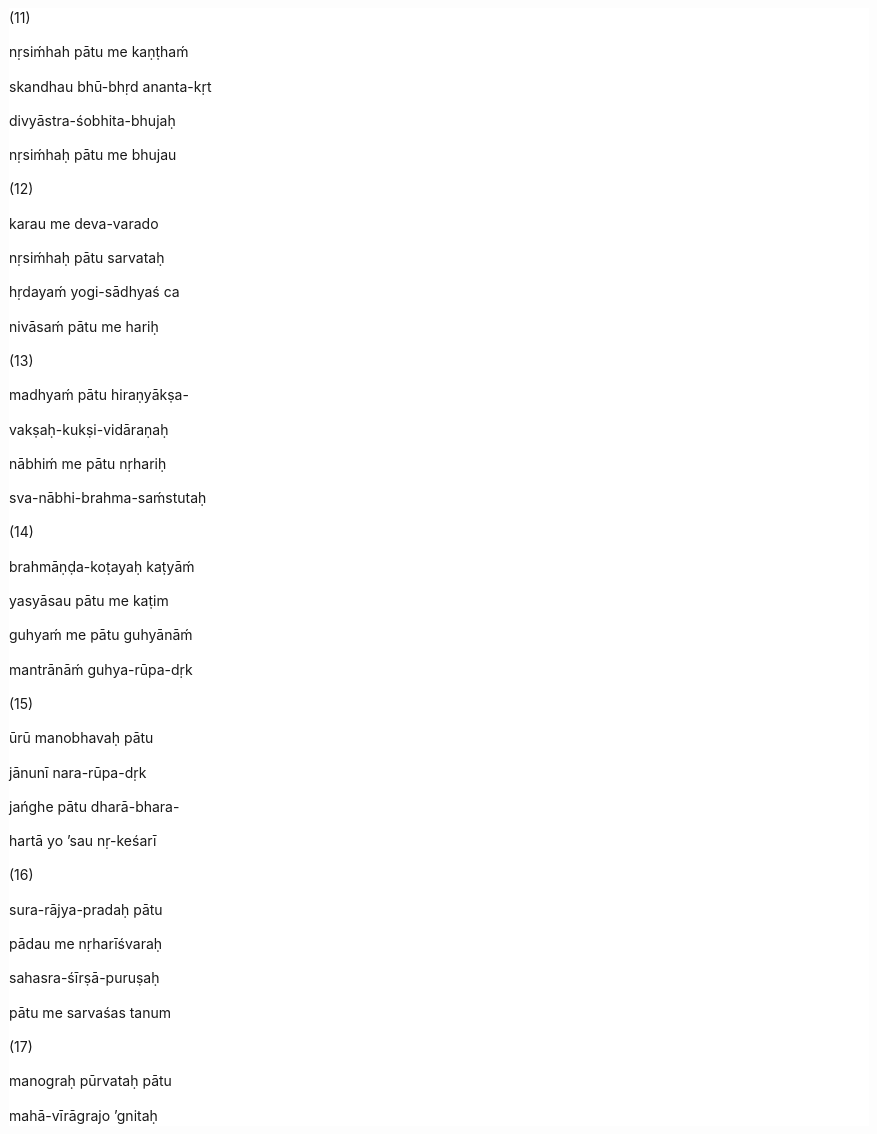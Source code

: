 (11)

nṛsiḿhah pātu me kaṇṭhaḿ

skandhau bhū-bhṛd ananta-kṛt

divyāstra-śobhita-bhujaḥ

nṛsiḿhaḥ pātu me bhujau

(12)

karau me deva-varado

nṛsiḿhaḥ pātu sarvataḥ

hṛdayaḿ yogi-sādhyaś ca

nivāsaḿ pātu me hariḥ

(13)

madhyaḿ pātu hiraṇyākṣa-

vakṣaḥ-kukṣi-vidāraṇaḥ

nābhiḿ me pātu nṛhariḥ

sva-nābhi-brahma-saḿstutaḥ

(14)

brahmāṇḍa-koṭayaḥ kaṭyāḿ

yasyāsau pātu me kaṭim

guhyaḿ me pātu guhyānāḿ

mantrānāḿ guhya-rūpa-dṛk

(15)

ūrū manobhavaḥ pātu

jānunī nara-rūpa-dṛk

jańghe pātu dharā-bhara-

hartā yo ’sau nṛ-keśarī

(16)

sura-rājya-pradaḥ pātu

pādau me nṛharīśvaraḥ

sahasra-śīrṣā-puruṣaḥ

pātu me sarvaśas tanum

(17)

manograḥ pūrvataḥ pātu

mahā-vīrāgrajo ’gnitaḥ
